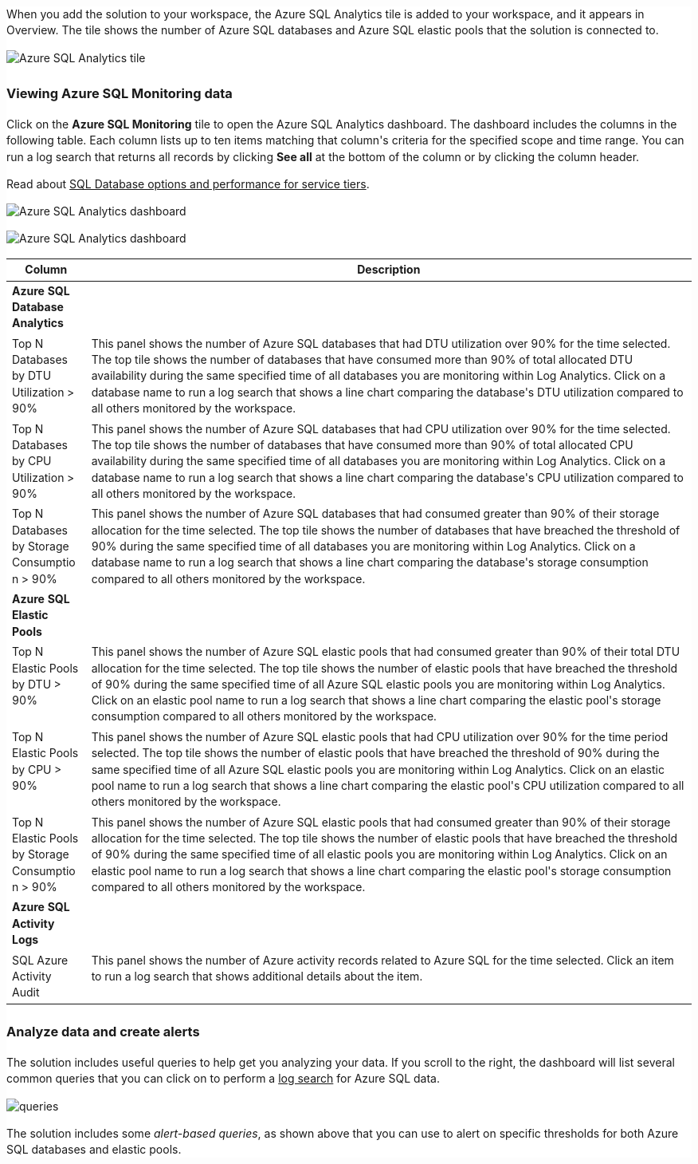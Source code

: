 When you add the solution to your workspace, the Azure SQL Analytics tile is added to your workspace, and it appears in Overview. The tile shows the number of Azure SQL databases and Azure SQL elastic pools that the solution is connected to.

![Azure SQL Analytics tile](./media/log-analytics-azure-sql/azure-sql-sol-tile.png)

### Viewing Azure SQL Monitoring data

Click on the **Azure SQL Monitoring** tile to open the Azure SQL Analytics dashboard. The dashboard includes the columns in the following table. Each column lists up to ten items matching that column's criteria for the specified scope and time range. You can run a log search that returns all records by clicking **See all** at the bottom of the column or by clicking the column header.

Read about [SQL Database options and performance for service tiers](../sql-database/sql-database-service-tiers.md).



![Azure SQL Analytics dashboard](./media/log-analytics-azure-sql/azure-sql-dash-01.png)



![Azure SQL Analytics dashboard](./media/log-analytics-azure-sql/azure-sql-dash-02.png)

| Column | Description |
| --- | --- |
| **Azure SQL Database Analytics** | &nbsp; |
| Top N Databases by DTU Utilization &gt; 90% | This panel shows the number of Azure SQL databases that had DTU utilization over 90% for the time selected. The top tile shows the number of databases that have consumed more than 90% of total allocated DTU availability during the same specified time of all databases you are monitoring within Log Analytics.  Click on a database name to run a log search that shows a line chart comparing the database's DTU utilization compared to all others monitored by the workspace. |
| Top N Databases by CPU Utilization &gt; 90% | This panel shows the number of Azure SQL databases that had CPU utilization over 90% for the time selected. The top tile shows the number of databases that have consumed more than 90% of total allocated CPU availability during the same specified time of all databases you are monitoring within Log Analytics.  Click on a database name to run a log search that shows a line chart comparing the database's CPU utilization compared to all others monitored by the workspace. |
| Top N Databases by Storage Consumption &gt; 90% | This panel shows the number of Azure SQL databases that had consumed greater than 90% of their storage allocation for the time selected. The top tile shows the number of databases that have breached the threshold of 90% during the same specified time of all databases you are monitoring within Log Analytics.  Click on a database name to run a log search that shows a line chart comparing the database's storage consumption compared to all others monitored by the workspace. |
| **Azure SQL Elastic Pools** | &nbsp; |
| Top N Elastic Pools by DTU &gt; 90% | This panel shows the number of Azure SQL elastic pools that had consumed greater than 90% of their total DTU allocation for the time selected. The top tile shows the number of elastic pools that have breached the threshold of 90% during the same specified time of all Azure SQL elastic pools you are monitoring within Log Analytics.  Click on an elastic pool name to run a log search that shows a line chart comparing the elastic pool's storage consumption compared to all others monitored by the workspace. |
| Top N Elastic Pools by CPU &gt; 90% | This panel shows the number of Azure SQL elastic pools that had CPU utilization over 90% for the time period selected. The top tile shows the number of elastic pools that have breached the threshold of 90% during the same specified time of all Azure SQL elastic pools you are monitoring within Log Analytics.  Click on an elastic pool name to run a log search that shows a line chart comparing the elastic pool's CPU utilization compared to all others monitored by the workspace. |
| Top N Elastic Pools by Storage Consumption &gt; 90% | This panel shows the number of Azure SQL elastic pools that had consumed greater than 90% of their storage allocation for the time selected. The top tile shows the number of elastic pools that have breached the threshold of 90% during the same specified time of all elastic pools you are monitoring within Log Analytics.  Click on an elastic pool name to run a log search that shows a line chart comparing the elastic pool's storage consumption compared to all others monitored by the workspace. |
| **Azure SQL Activity Logs** | &nbsp; |
| SQL Azure Activity Audit | This panel shows the number of Azure activity records related to Azure SQL for the time selected. Click an item to run a log search that shows additional details about the item. |



### Analyze data and create alerts

The solution includes useful queries to help get you analyzing your data. If you scroll to the right, the dashboard will list several common queries that you can click on to perform a [log search](log-analytics-log-searches.md) for Azure SQL data.

![queries](./media/log-analytics-azure-sql/azure-sql-queries.png)

The solution includes some *alert-based queries*, as shown above that you can use to alert on specific thresholds for both Azure SQL databases and elastic pools.
